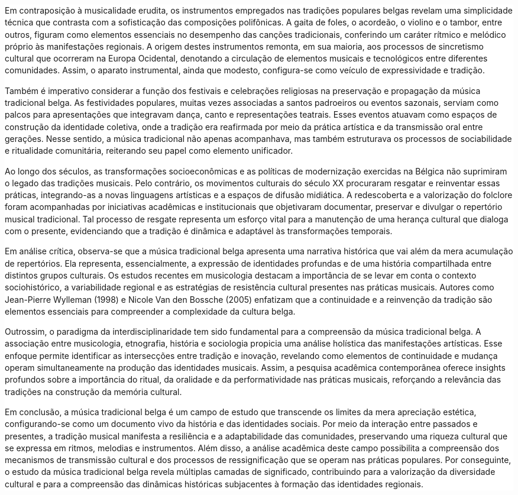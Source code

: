 Em contraposição à musicalidade erudita, os instrumentos empregados nas tradições populares belgas
revelam uma simplicidade técnica que contrasta com a sofisticação das composições polifônicas. A
gaita de foles, o acordeão, o violino e o tambor, entre outros, figuram como elementos essenciais no
desempenho das canções tradicionais, conferindo um caráter rítmico e melódico próprio às
manifestações regionais. A origem destes instrumentos remonta, em sua maioria, aos processos de
sincretismo cultural que ocorreram na Europa Ocidental, denotando a circulação de elementos musicais
e tecnológicos entre diferentes comunidades. Assim, o aparato instrumental, ainda que modesto,
configura-se como veículo de expressividade e tradição.

Também é imperativo considerar a função dos festivais e celebrações religiosas na preservação e
propagação da música tradicional belga. As festividades populares, muitas vezes associadas a santos
padroeiros ou eventos sazonais, serviam como palcos para apresentações que integravam dança, canto e
representações teatrais. Esses eventos atuavam como espaços de construção da identidade coletiva,
onde a tradição era reafirmada por meio da prática artística e da transmissão oral entre gerações.
Nesse sentido, a música tradicional não apenas acompanhava, mas também estruturava os processos de
sociabilidade e ritualidade comunitária, reiterando seu papel como elemento unificador.

Ao longo dos séculos, as transformações socioeconômicas e as políticas de modernização exercidas na
Bélgica não suprimiram o legado das tradições musicais. Pelo contrário, os movimentos culturais do
século XX procuraram resgatar e reinventar essas práticas, integrando-as a novas linguagens
artísticas e a espaços de difusão midiática. A redescoberta e a valorização do folclore foram
acompanhadas por iniciativas acadêmicas e institucionais que objetivaram documentar, preservar e
divulgar o repertório musical tradicional. Tal processo de resgate representa um esforço vital para
a manutenção de uma herança cultural que dialoga com o presente, evidenciando que a tradição é
dinâmica e adaptável às transformações temporais.

Em análise crítica, observa-se que a música tradicional belga apresenta uma narrativa histórica que
vai além da mera acumulação de repertórios. Ela representa, essencialmente, a expressão de
identidades profundas e de uma história compartilhada entre distintos grupos culturais. Os estudos
recentes em musicologia destacam a importância de se levar em conta o contexto sociohistórico, a
variabilidade regional e as estratégias de resistência cultural presentes nas práticas musicais.
Autores como Jean-Pierre Wylleman (1998) e Nicole Van den Bossche (2005) enfatizam que a
continuidade e a reinvenção da tradição são elementos essenciais para compreender a complexidade da
cultura belga.

Outrossim, o paradigma da interdisciplinaridade tem sido fundamental para a compreensão da música
tradicional belga. A associação entre musicologia, etnografia, história e sociologia propicia uma
análise holística das manifestações artísticas. Esse enfoque permite identificar as intersecções
entre tradição e inovação, revelando como elementos de continuidade e mudança operam simultaneamente
na produção das identidades musicais. Assim, a pesquisa acadêmica contemporânea oferece insights
profundos sobre a importância do ritual, da oralidade e da performatividade nas práticas musicais,
reforçando a relevância das tradições na construção da memória cultural.

Em conclusão, a música tradicional belga é um campo de estudo que transcende os limites da mera
apreciação estética, configurando-se como um documento vivo da história e das identidades sociais.
Por meio da interação entre passados e presentes, a tradição musical manifesta a resiliência e a
adaptabilidade das comunidades, preservando uma riqueza cultural que se expressa em ritmos, melodias
e instrumentos. Além disso, a análise acadêmica deste campo possibilita a compreensão dos mecanismos
de transmissão cultural e dos processos de ressignificação que se operam nas práticas populares. Por
conseguinte, o estudo da música tradicional belga revela múltiplas camadas de significado,
contribuindo para a valorização da diversidade cultural e para a compreensão das dinâmicas
históricas subjacentes à formação das identidades regionais.

